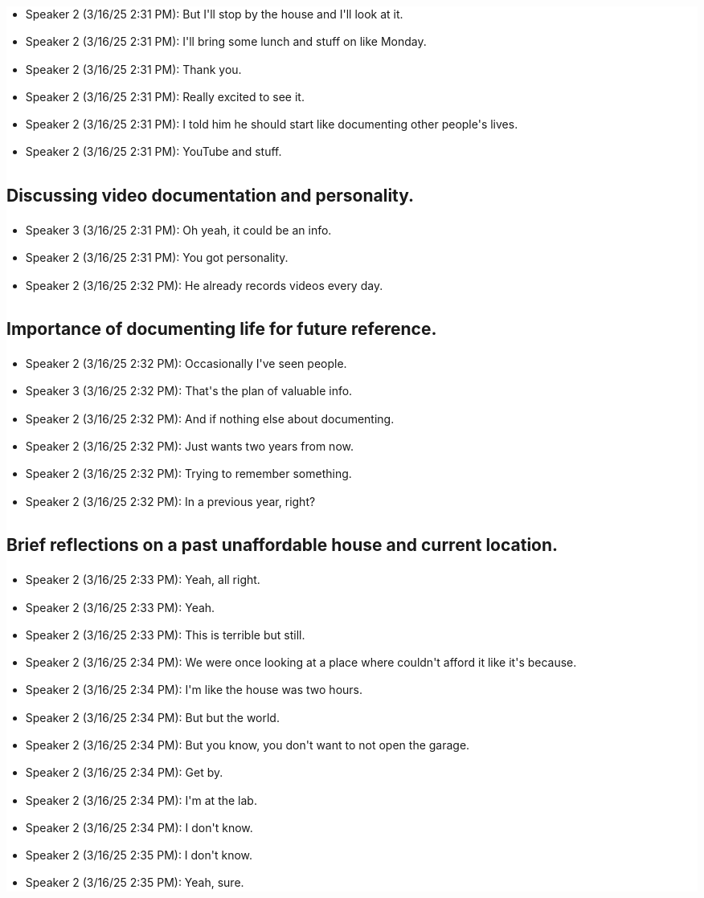- Speaker 2 (3/16/25 2:31 PM): But I'll stop by the house and I'll look at it.

- Speaker 2 (3/16/25 2:31 PM): I'll bring some lunch and stuff on like Monday.

- Speaker 2 (3/16/25 2:31 PM): Thank you.

- Speaker 2 (3/16/25 2:31 PM): Really excited to see it.

- Speaker 2 (3/16/25 2:31 PM): I told him he should start like documenting other people's lives.

- Speaker 2 (3/16/25 2:31 PM): YouTube and stuff.

## Discussing video documentation and personality.

- Speaker 3 (3/16/25 2:31 PM): Oh yeah, it could be an info.

- Speaker 2 (3/16/25 2:31 PM): You got personality.

- Speaker 2 (3/16/25 2:32 PM): He already records videos every day.

## Importance of documenting life for future reference.

- Speaker 2 (3/16/25 2:32 PM): Occasionally I've seen people.

- Speaker 3 (3/16/25 2:32 PM): That's the plan of valuable info.

- Speaker 2 (3/16/25 2:32 PM): And if nothing else about documenting.

- Speaker 2 (3/16/25 2:32 PM): Just wants two years from now.

- Speaker 2 (3/16/25 2:32 PM): Trying to remember something.

- Speaker 2 (3/16/25 2:32 PM): In a previous year, right?

## Brief reflections on a past unaffordable house and current location.

- Speaker 2 (3/16/25 2:33 PM): Yeah, all right.

- Speaker 2 (3/16/25 2:33 PM): Yeah.

- Speaker 2 (3/16/25 2:33 PM): This is terrible but still.

- Speaker 2 (3/16/25 2:34 PM): We were once looking at a place where couldn't afford it like it's because.

- Speaker 2 (3/16/25 2:34 PM): I'm like the house was two hours.

- Speaker 2 (3/16/25 2:34 PM): But but the world.

- Speaker 2 (3/16/25 2:34 PM): But you know, you don't want to not open the garage.

- Speaker 2 (3/16/25 2:34 PM): Get by.

- Speaker 2 (3/16/25 2:34 PM): I'm at the lab.

- Speaker 2 (3/16/25 2:34 PM): I don't know.

- Speaker 2 (3/16/25 2:35 PM): I don't know.

- Speaker 2 (3/16/25 2:35 PM): Yeah, sure.
